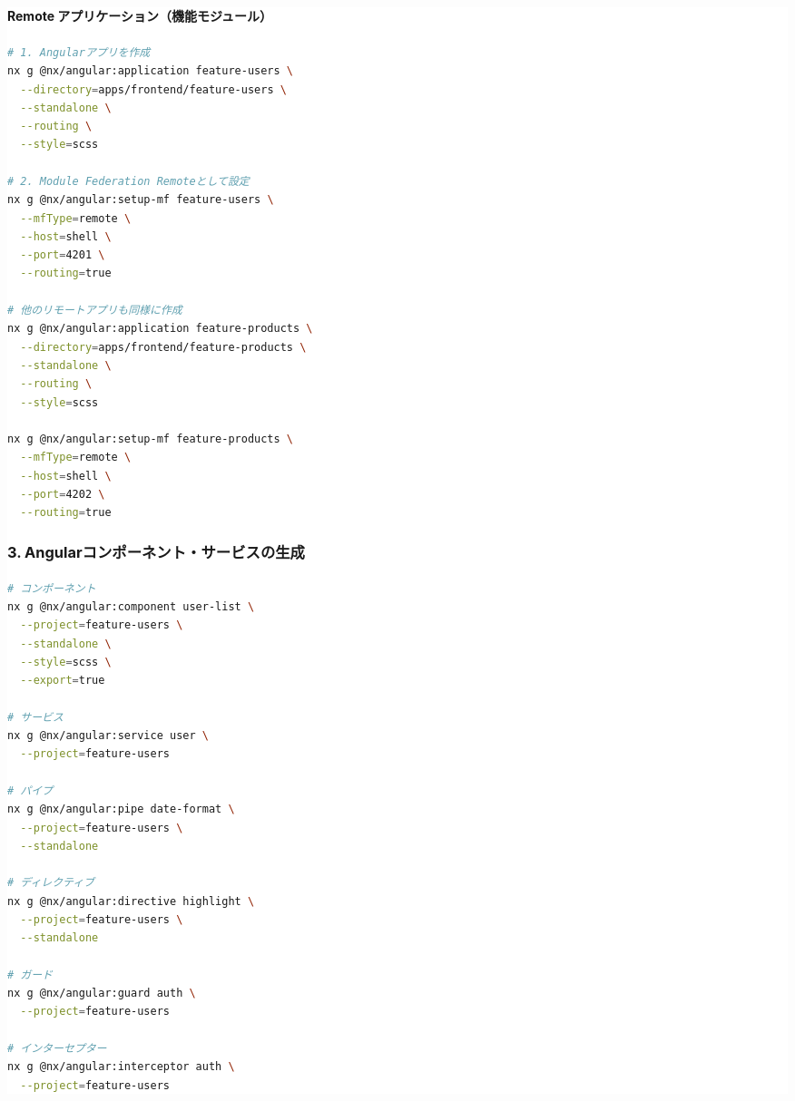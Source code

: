 #### Remote アプリケーション（機能モジュール）

```bash
# 1. Angularアプリを作成
nx g @nx/angular:application feature-users \
  --directory=apps/frontend/feature-users \
  --standalone \
  --routing \
  --style=scss

# 2. Module Federation Remoteとして設定
nx g @nx/angular:setup-mf feature-users \
  --mfType=remote \
  --host=shell \
  --port=4201 \
  --routing=true

# 他のリモートアプリも同様に作成
nx g @nx/angular:application feature-products \
  --directory=apps/frontend/feature-products \
  --standalone \
  --routing \
  --style=scss

nx g @nx/angular:setup-mf feature-products \
  --mfType=remote \
  --host=shell \
  --port=4202 \
  --routing=true
```

### 3. Angularコンポーネント・サービスの生成

```bash
# コンポーネント
nx g @nx/angular:component user-list \
  --project=feature-users \
  --standalone \
  --style=scss \
  --export=true

# サービス
nx g @nx/angular:service user \
  --project=feature-users

# パイプ
nx g @nx/angular:pipe date-format \
  --project=feature-users \
  --standalone

# ディレクティブ
nx g @nx/angular:directive highlight \
  --project=feature-users \
  --standalone

# ガード
nx g @nx/angular:guard auth \
  --project=feature-users

# インターセプター
nx g @nx/angular:interceptor auth \
  --project=feature-users
```
